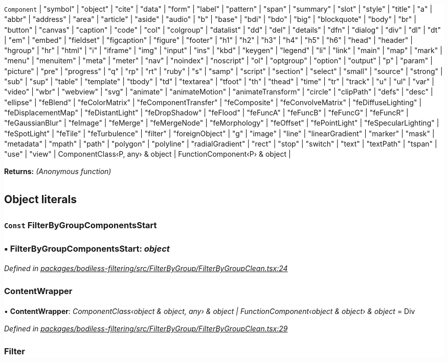 `Component` | "symbol" &#124; "object" &#124; "cite" &#124; "data" &#124; "form" &#124; "label" &#124; "pattern" &#124; "span" &#124; "summary" &#124; "slot" &#124; "style" &#124; "title" &#124; "a" &#124; "abbr" &#124; "address" &#124; "area" &#124; "article" &#124; "aside" &#124; "audio" &#124; "b" &#124; "base" &#124; "bdi" &#124; "bdo" &#124; "big" &#124; "blockquote" &#124; "body" &#124; "br" &#124; "button" &#124; "canvas" &#124; "caption" &#124; "code" &#124; "col" &#124; "colgroup" &#124; "datalist" &#124; "dd" &#124; "del" &#124; "details" &#124; "dfn" &#124; "dialog" &#124; "div" &#124; "dl" &#124; "dt" &#124; "em" &#124; "embed" &#124; "fieldset" &#124; "figcaption" &#124; "figure" &#124; "footer" &#124; "h1" &#124; "h2" &#124; "h3" &#124; "h4" &#124; "h5" &#124; "h6" &#124; "head" &#124; "header" &#124; "hgroup" &#124; "hr" &#124; "html" &#124; "i" &#124; "iframe" &#124; "img" &#124; "input" &#124; "ins" &#124; "kbd" &#124; "keygen" &#124; "legend" &#124; "li" &#124; "link" &#124; "main" &#124; "map" &#124; "mark" &#124; "menu" &#124; "menuitem" &#124; "meta" &#124; "meter" &#124; "nav" &#124; "noindex" &#124; "noscript" &#124; "ol" &#124; "optgroup" &#124; "option" &#124; "output" &#124; "p" &#124; "param" &#124; "picture" &#124; "pre" &#124; "progress" &#124; "q" &#124; "rp" &#124; "rt" &#124; "ruby" &#124; "s" &#124; "samp" &#124; "script" &#124; "section" &#124; "select" &#124; "small" &#124; "source" &#124; "strong" &#124; "sub" &#124; "sup" &#124; "table" &#124; "template" &#124; "tbody" &#124; "td" &#124; "textarea" &#124; "tfoot" &#124; "th" &#124; "thead" &#124; "time" &#124; "tr" &#124; "track" &#124; "u" &#124; "ul" &#124; "var" &#124; "video" &#124; "wbr" &#124; "webview" &#124; "svg" &#124; "animate" &#124; "animateMotion" &#124; "animateTransform" &#124; "circle" &#124; "clipPath" &#124; "defs" &#124; "desc" &#124; "ellipse" &#124; "feBlend" &#124; "feColorMatrix" &#124; "feComponentTransfer" &#124; "feComposite" &#124; "feConvolveMatrix" &#124; "feDiffuseLighting" &#124; "feDisplacementMap" &#124; "feDistantLight" &#124; "feDropShadow" &#124; "feFlood" &#124; "feFuncA" &#124; "feFuncB" &#124; "feFuncG" &#124; "feFuncR" &#124; "feGaussianBlur" &#124; "feImage" &#124; "feMerge" &#124; "feMergeNode" &#124; "feMorphology" &#124; "feOffset" &#124; "fePointLight" &#124; "feSpecularLighting" &#124; "feSpotLight" &#124; "feTile" &#124; "feTurbulence" &#124; "filter" &#124; "foreignObject" &#124; "g" &#124; "image" &#124; "line" &#124; "linearGradient" &#124; "marker" &#124; "mask" &#124; "metadata" &#124; "mpath" &#124; "path" &#124; "polygon" &#124; "polyline" &#124; "radialGradient" &#124; "rect" &#124; "stop" &#124; "switch" &#124; "text" &#124; "textPath" &#124; "tspan" &#124; "use" &#124; "view" &#124; ComponentClass‹P, any› & object &#124; FunctionComponent‹P› & object |

**Returns:** *(Anonymous function)*

## Object literals

### `Const` FilterByGroupComponentsStart

### ▪ **FilterByGroupComponentsStart**: *object*

*Defined in [packages/bodiless-filtering/src/FilterByGroup/FilterByGroupClean.tsx:24](https://github.com/Guilherme-Almeida-Zeni/Bodiless-JS/blob/4f0bb69e/packages/bodiless-filtering/src/FilterByGroup/FilterByGroupClean.tsx#L24)*

###  ContentWrapper

• **ContentWrapper**: *ComponentClass‹object & object, any› & object | FunctionComponent‹object & object› & object* = Div

*Defined in [packages/bodiless-filtering/src/FilterByGroup/FilterByGroupClean.tsx:29](https://github.com/Guilherme-Almeida-Zeni/Bodiless-JS/blob/4f0bb69e/packages/bodiless-filtering/src/FilterByGroup/FilterByGroupClean.tsx#L29)*

###  Filter

